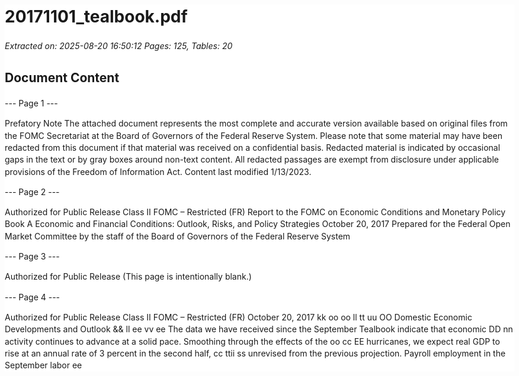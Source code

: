 # 20171101_tealbook.pdf

*Extracted on: 2025-08-20 16:50:12*
*Pages: 125, Tables: 20*

## Document Content

--- Page 1 ---

Prefatory Note
The attached document represents the most complete and accurate version available
based on original files from the FOMC Secretariat at the Board of Governors of the
Federal Reserve System.
Please note that some material may have been redacted from this document if that
material was received on a confidential basis. Redacted material is indicated by
occasional gaps in the text or by gray boxes around non-text content. All redacted
passages are exempt from disclosure under applicable provisions of the Freedom of
Information Act.
Content last modified 1/13/2023.

--- Page 2 ---

Authorized for Public Release
Class II FOMC – Restricted (FR)
Report to the FOMC
on Economic Conditions
and Monetary Policy
Book A
Economic and Financial Conditions:
Outlook, Risks, and Policy Strategies
October 20, 2017
Prepared for the Federal Open Market Committee
by the staff of the Board of Governors of the Federal Reserve System

--- Page 3 ---

Authorized for Public Release
(This page is intentionally blank.)

--- Page 4 ---

Authorized for Public Release
Class II FOMC – Restricted (FR) October 20, 2017
kk
oo
oo
ll
tt
uu
OO
Domestic Economic Developments and Outlook
&&
ll
ee
vv
ee
The data we have received since the September Tealbook indicate that economic DD
nn
activity continues to advance at a solid pace. Smoothing through the effects of the oo
cc
EE
hurricanes, we expect real GDP to rise at an annual rate of 3 percent in the second half, cc
ttii
ss
unrevised from the previous projection. Payroll employment in the September labor ee